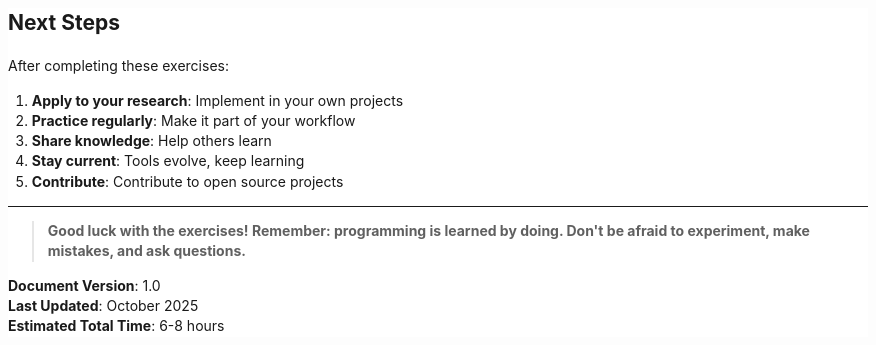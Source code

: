 ## Next Steps

After completing these exercises:

1. **Apply to your research**: Implement in your own projects
2. **Practice regularly**: Make it part of your workflow
3. **Share knowledge**: Help others learn
4. **Stay current**: Tools evolve, keep learning
5. **Contribute**: Contribute to open source projects

---
>**Good luck with the exercises! Remember: programming is learned by doing. Don't be afraid to experiment, make mistakes, and ask questions.**

**Document Version**: 1.0  
**Last Updated**: October 2025  
**Estimated Total Time**: 6-8 hours

